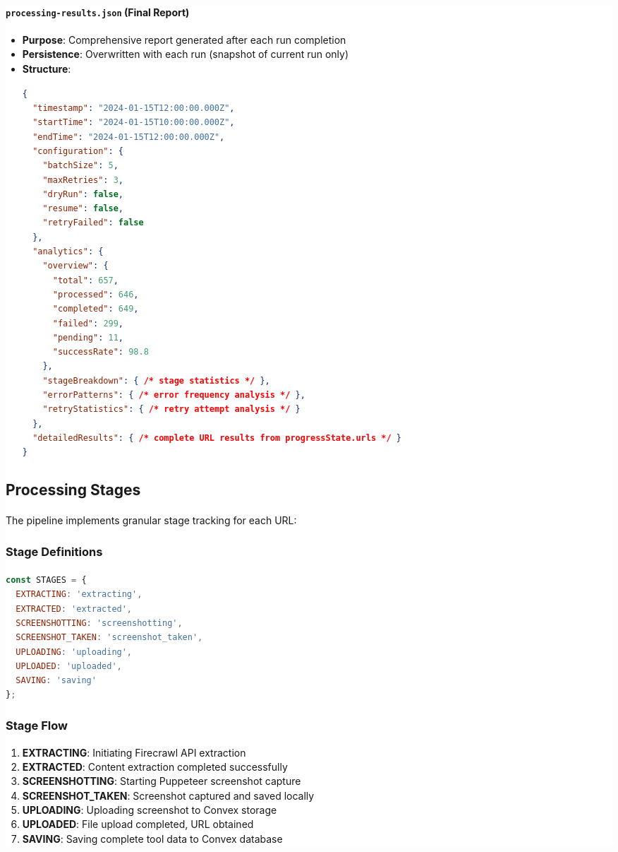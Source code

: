 #### `processing-results.json` (Final Report)
- **Purpose**: Comprehensive report generated after each run completion
- **Persistence**: Overwritten with each run (snapshot of current run only)
- **Structure**:
  ```json
  {
    "timestamp": "2024-01-15T12:00:00.000Z",
    "startTime": "2024-01-15T10:00:00.000Z",
    "endTime": "2024-01-15T12:00:00.000Z",
    "configuration": {
      "batchSize": 5,
      "maxRetries": 3,
      "dryRun": false,
      "resume": false,
      "retryFailed": false
    },
    "analytics": {
      "overview": {
        "total": 657,
        "processed": 646,
        "completed": 649,
        "failed": 299,
        "pending": 11,
        "successRate": 98.8
      },
      "stageBreakdown": { /* stage statistics */ },
      "errorPatterns": { /* error frequency analysis */ },
      "retryStatistics": { /* retry attempt analysis */ }
    },
    "detailedResults": { /* complete URL results from progressState.urls */ }
  }
  ```

## Processing Stages

The pipeline implements granular stage tracking for each URL:

### Stage Definitions
```javascript
const STAGES = {
  EXTRACTING: 'extracting',
  EXTRACTED: 'extracted', 
  SCREENSHOTTING: 'screenshotting',
  SCREENSHOT_TAKEN: 'screenshot_taken',
  UPLOADING: 'uploading',
  UPLOADED: 'uploaded',
  SAVING: 'saving'
};
```

### Stage Flow
1. **EXTRACTING**: Initiating Firecrawl API extraction
2. **EXTRACTED**: Content extraction completed successfully
3. **SCREENSHOTTING**: Starting Puppeteer screenshot capture
4. **SCREENSHOT_TAKEN**: Screenshot captured and saved locally
5. **UPLOADING**: Uploading screenshot to Convex storage
6. **UPLOADED**: File upload completed, URL obtained
7. **SAVING**: Saving complete tool data to Convex database
